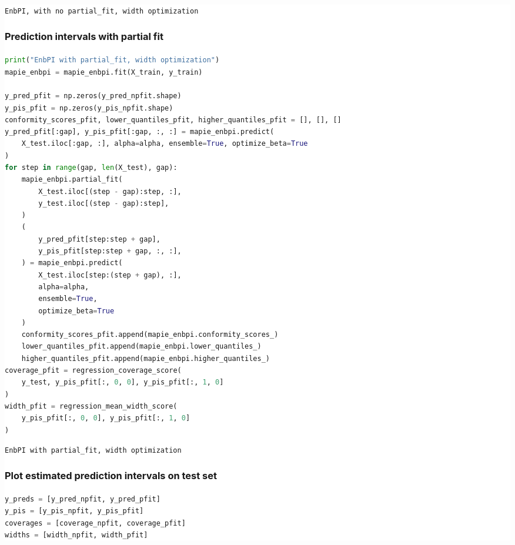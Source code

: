     EnbPI, with no partial_fit, width optimization


### Prediction intervals with partial fit


```python
print("EnbPI with partial_fit, width optimization")
mapie_enbpi = mapie_enbpi.fit(X_train, y_train)

y_pred_pfit = np.zeros(y_pred_npfit.shape)
y_pis_pfit = np.zeros(y_pis_npfit.shape)
conformity_scores_pfit, lower_quantiles_pfit, higher_quantiles_pfit = [], [], []
y_pred_pfit[:gap], y_pis_pfit[:gap, :, :] = mapie_enbpi.predict(
    X_test.iloc[:gap, :], alpha=alpha, ensemble=True, optimize_beta=True
)
for step in range(gap, len(X_test), gap):
    mapie_enbpi.partial_fit(
        X_test.iloc[(step - gap):step, :],
        y_test.iloc[(step - gap):step],
    )
    (
        y_pred_pfit[step:step + gap],
        y_pis_pfit[step:step + gap, :, :],
    ) = mapie_enbpi.predict(
        X_test.iloc[step:(step + gap), :],
        alpha=alpha,
        ensemble=True,
        optimize_beta=True
    )
    conformity_scores_pfit.append(mapie_enbpi.conformity_scores_)
    lower_quantiles_pfit.append(mapie_enbpi.lower_quantiles_)
    higher_quantiles_pfit.append(mapie_enbpi.higher_quantiles_)
coverage_pfit = regression_coverage_score(
    y_test, y_pis_pfit[:, 0, 0], y_pis_pfit[:, 1, 0]
)
width_pfit = regression_mean_width_score(
    y_pis_pfit[:, 0, 0], y_pis_pfit[:, 1, 0]
)
```

    EnbPI with partial_fit, width optimization


### Plot estimated prediction intervals on test set


```python
y_preds = [y_pred_npfit, y_pred_pfit]
y_pis = [y_pis_npfit, y_pis_pfit]
coverages = [coverage_npfit, coverage_pfit]
widths = [width_npfit, width_pfit]
```

